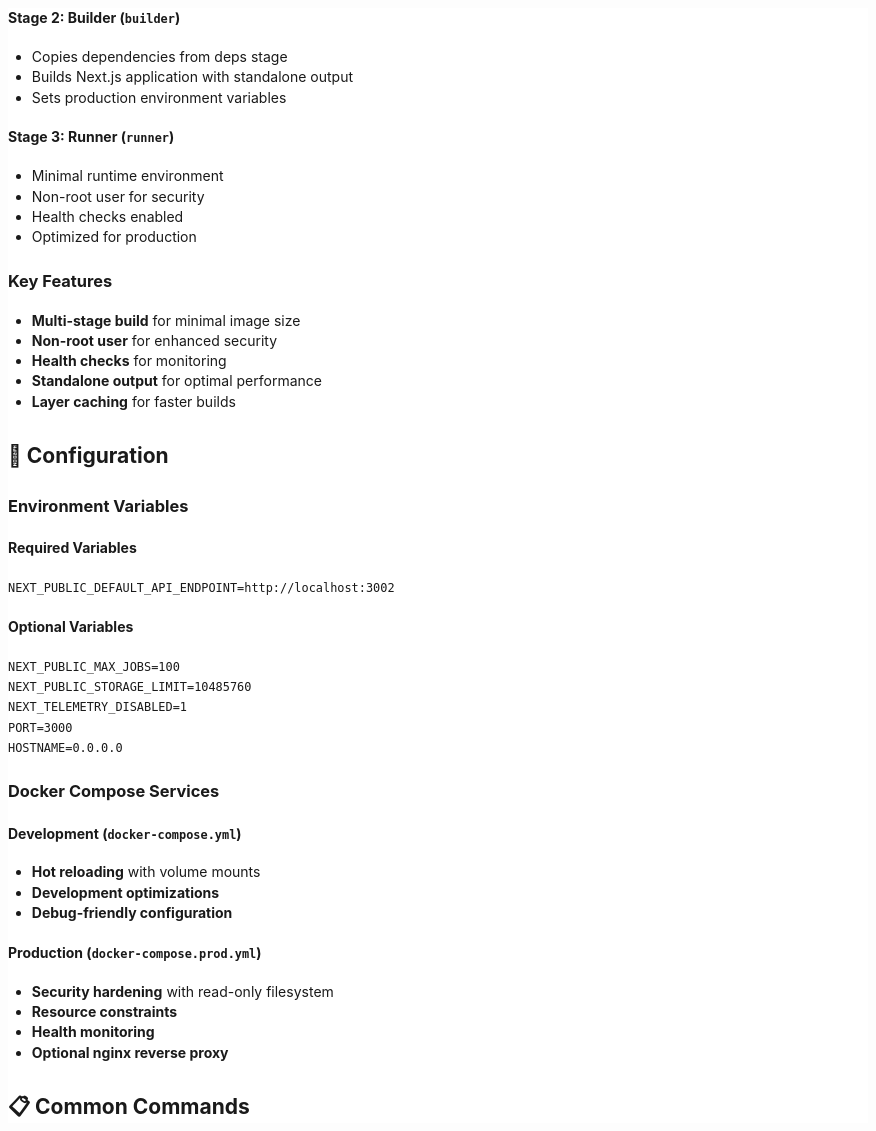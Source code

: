 #### Stage 2: Builder (`builder`)
- Copies dependencies from deps stage
- Builds Next.js application with standalone output
- Sets production environment variables

#### Stage 3: Runner (`runner`)
- Minimal runtime environment
- Non-root user for security
- Health checks enabled
- Optimized for production

### Key Features
- **Multi-stage build** for minimal image size
- **Non-root user** for enhanced security
- **Health checks** for monitoring
- **Standalone output** for optimal performance
- **Layer caching** for faster builds

## 🔧 Configuration

### Environment Variables

#### Required Variables
```env
NEXT_PUBLIC_DEFAULT_API_ENDPOINT=http://localhost:3002
```

#### Optional Variables
```env
NEXT_PUBLIC_MAX_JOBS=100
NEXT_PUBLIC_STORAGE_LIMIT=10485760
NEXT_TELEMETRY_DISABLED=1
PORT=3000
HOSTNAME=0.0.0.0
```

### Docker Compose Services

#### Development (`docker-compose.yml`)
- **Hot reloading** with volume mounts
- **Development optimizations**
- **Debug-friendly configuration**

#### Production (`docker-compose.prod.yml`)
- **Security hardening** with read-only filesystem
- **Resource constraints**
- **Health monitoring**
- **Optional nginx reverse proxy**

## 📋 Common Commands

